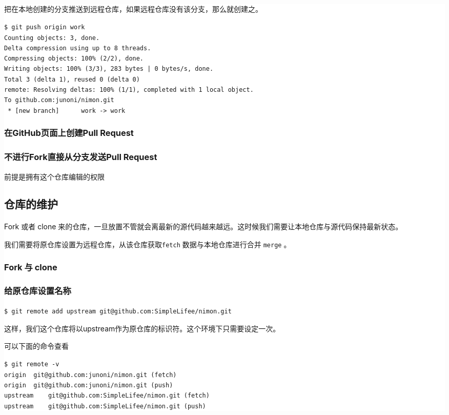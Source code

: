把在本地创建的分支推送到远程仓库，如果远程仓库没有该分支，那么就创建之。

```shell
$ git push origin work
Counting objects: 3, done.
Delta compression using up to 8 threads.
Compressing objects: 100% (2/2), done.
Writing objects: 100% (3/3), 283 bytes | 0 bytes/s, done.
Total 3 (delta 1), reused 0 (delta 0)
remote: Resolving deltas: 100% (1/1), completed with 1 local object.
To github.com:junoni/nimon.git
 * [new branch]      work -> work
```



### 在GitHub页面上创建Pull Request



### 不进行Fork直接从分支发送Pull Request

前提是拥有这个仓库编辑的权限







## 仓库的维护

Fork 或者 clone 来的仓库，一旦放置不管就会离最新的源代码越来越远。这时候我们需要让本地仓库与源代码保持最新状态。

我们需要将原仓库设置为远程仓库，从该仓库获取`fetch` 数据与本地仓库进行合并 `merge`  。



### Fork 与 clone



### 给原仓库设置名称

```shell
$ git remote add upstream git@github.com:SimpleLifee/nimon.git
```

这样，我们这个仓库将以upstream作为原仓库的标识符。这个环境下只需要设定一次。

可以下面的命令查看

```shell
$ git remote -v
origin	git@github.com:junoni/nimon.git (fetch)
origin	git@github.com:junoni/nimon.git (push)
upstream	git@github.com:SimpleLifee/nimon.git (fetch)
upstream	git@github.com:SimpleLifee/nimon.git (push)
```

